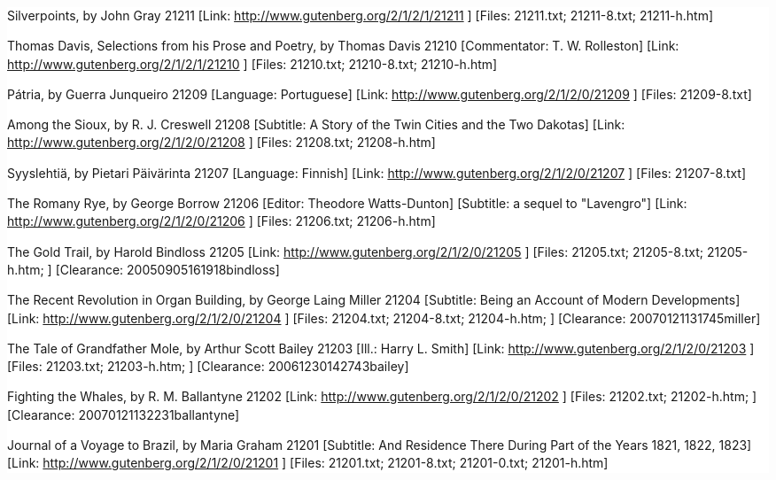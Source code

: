 Silverpoints, by John Gray                                               21211
  [Link: http://www.gutenberg.org/2/1/2/1/21211 ]
  [Files: 21211.txt; 21211-8.txt; 21211-h.htm]

Thomas Davis, Selections from his Prose and Poetry, by Thomas Davis      21210
  [Commentator: T. W. Rolleston]
  [Link: http://www.gutenberg.org/2/1/2/1/21210 ]
  [Files: 21210.txt; 21210-8.txt; 21210-h.htm]

Pátria, by Guerra Junqueiro                                              21209
  [Language: Portuguese]
  [Link: http://www.gutenberg.org/2/1/2/0/21209 ]
  [Files: 21209-8.txt]

Among the Sioux, by R. J. Creswell                                       21208
  [Subtitle: A Story of the Twin Cities and the Two Dakotas]
  [Link: http://www.gutenberg.org/2/1/2/0/21208 ]
  [Files: 21208.txt; 21208-h.htm]

Syyslehtiä, by Pietari Päivärinta                                        21207
  [Language: Finnish]
  [Link: http://www.gutenberg.org/2/1/2/0/21207 ]
  [Files: 21207-8.txt]

The Romany Rye, by George Borrow                                         21206
   [Editor: Theodore Watts-Dunton]
   [Subtitle: a sequel to "Lavengro"]
   [Link: http://www.gutenberg.org/2/1/2/0/21206 ]
   [Files: 21206.txt; 21206-h.htm]

The Gold Trail, by Harold Bindloss                                       21205
  [Link: http://www.gutenberg.org/2/1/2/0/21205 ]
  [Files: 21205.txt; 21205-8.txt; 21205-h.htm; ]
  [Clearance: 20050905161918bindloss]

The Recent Revolution in Organ Building, by George Laing Miller          21204
  [Subtitle: Being an Account of Modern Developments]
  [Link: http://www.gutenberg.org/2/1/2/0/21204 ]
  [Files: 21204.txt; 21204-8.txt; 21204-h.htm; ]
  [Clearance: 20070121131745miller]

The Tale of Grandfather Mole, by Arthur Scott Bailey                     21203
  [Ill.: Harry L. Smith]
  [Link: http://www.gutenberg.org/2/1/2/0/21203 ]
  [Files: 21203.txt; 21203-h.htm; ]
  [Clearance: 20061230142743bailey]

Fighting the Whales, by R. M. Ballantyne                                 21202
  [Link: http://www.gutenberg.org/2/1/2/0/21202 ]
  [Files: 21202.txt; 21202-h.htm; ]
  [Clearance: 20070121132231ballantyne]

Journal of a Voyage to Brazil, by Maria Graham                           21201
  [Subtitle: And Residence There During Part of the Years 1821,
              1822, 1823]
  [Link: http://www.gutenberg.org/2/1/2/0/21201 ]
  [Files: 21201.txt; 21201-8.txt; 21201-0.txt; 21201-h.htm]
